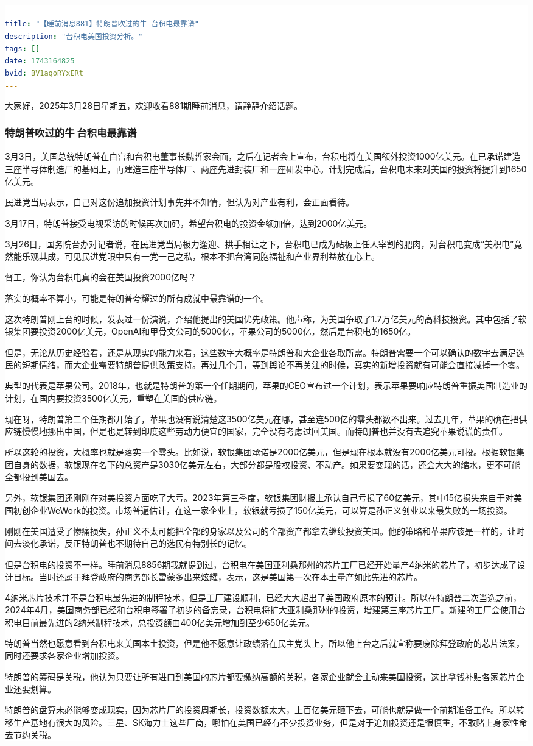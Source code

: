 ```yaml
---
title: "【睡前消息881】特朗普吹过的牛 台积电最靠谱"
description: "台积电美国投资分析。"
tags: []
date: 1743164825
bvid: BV1aqoRYxERt
---
```

大家好，2025年3月28日星期五，欢迎收看881期睡前消息，请静静介绍话题。

### 特朗普吹过的牛 台积电最靠谱

3月3日，美国总统特朗普在白宫和台积电董事长魏哲家会面，之后在记者会上宣布，台积电将在美国额外投资1000亿美元。在已承诺建造三座半导体制造厂的基础上，再建造三座半导体厂、两座先进封装厂和一座研发中心。计划完成后，台积电未来对美国的投资将提升到1650亿美元。

民进党当局表示，自己对这份追加投资计划事先并不知情，但认为对产业有利，会正面看待。

3月17日，特朗普接受电视采访的时候再次加码，希望台积电的投资金额加倍，达到2000亿美元。

3月26日，国务院台办对记者说，在民进党当局极力逢迎、拱手相让之下，台积电已成为砧板上任人宰割的肥肉，对台积电变成“美积电”竟然能乐观其成，可见民进党眼中只有一党一己之私，根本不把台湾同胞福祉和产业界利益放在心上。

督工，你认为台积电真的会在美国投资2000亿吗？

落实的概率不算小，可能是特朗普夸耀过的所有成就中最靠谱的一个。

这次特朗普刚上台的时候，发表过一份演说，介绍他提出的美国优先政策。他声称，为美国争取了1.7万亿美元的高科技投资。其中包括了软银集团要投资2000亿美元，OpenAI和甲骨文公司的5000亿，苹果公司的5000亿，然后是台积电的1650亿。

但是，无论从历史经验看，还是从现实的能力来看，这些数字大概率是特朗普和大企业各取所需。特朗普需要一个可以确认的数字去满足选民的短期情绪，而大企业需要特朗普提供政策支持。再过几个月，等到舆论不再关注的时候，真实的新增投资就有可能会直接减掉一个零。

典型的代表是苹果公司。2018年，也就是特朗普的第一个任期期间，苹果的CEO宣布过一个计划，表示苹果要响应特朗普重振美国制造业的计划，在国内要投资3500亿美元，重塑在美国的供应链。

现在呀，特朗普第二个任期都开始了，苹果也没有说清楚这3500亿美元在哪，甚至连500亿的零头都数不出来。过去几年，苹果的确在把供应链慢慢地挪出中国，但是也是转到印度这些劳动力便宜的国家，完全没有考虑过回美国。而特朗普也并没有去追究苹果说谎的责任。

所以这轮的投资，大概率也就是落实一个零头。比如说，软银集团承诺是2000亿美元，但是现在根本就没有2000亿美元可投。根据软银集团自身的数据，软银现在名下的总资产是3030亿美元左右，大部分都是股权投资、不动产。如果要变现的话，还会大大的缩水，更不可能全都投到美国去。

另外，软银集团还刚刚在对美投资方面吃了大亏。2023年第三季度，软银集团财报上承认自己亏损了60亿美元，其中15亿损失来自于对美国初创企业WeWork的投资。市场普遍估计，在这一家企业上，软银就亏损了150亿美元，可以算是孙正义创业以来最失败的一场投资。

刚刚在美国遭受了惨痛损失，孙正义不太可能把全部的身家以及公司的全部资产都拿去继续投资美国。他的策略和苹果应该是一样的，让时间去淡化承诺，反正特朗普也不期待自己的选民有特别长的记忆。

但是台积电的投资不一样。睡前消息8856期我就提到过，台积电在美国亚利桑那州的芯片工厂已经开始量产4纳米的芯片了，初步达成了设计目标。当时还属于拜登政府的商务部长雷蒙多出来炫耀，表示，这是美国第一次在本土量产如此先进的芯片。

4纳米芯片技术并不是台积电最先进的制程技术，但是工厂建设顺利，已经大大超出了美国政府原本的预计。所以在特朗普二次当选之前，2024年4月，美国商务部已经和台积电签署了初步的备忘录，台积电将扩大亚利桑那州的投资，增建第三座芯片工厂。新建的工厂会使用台积电目前最先进的2纳米制程技术，总投资额由400亿美元增加到至少650亿美元。

特朗普当然也愿意看到台积电来美国本土投资，但是他不愿意让政绩落在民主党头上，所以他上台之后就宣称要废除拜登政府的芯片法案，同时还要求各家企业增加投资。

特朗普的筹码是关税，他认为只要让所有进口到美国的芯片都要缴纳高额的关税，各家企业就会主动来美国投资，这比拿钱补贴各家芯片企业还要划算。

特朗普的盘算未必能够变成现实，因为芯片厂的投资周期长，投资数额太大，上百亿美元砸下去，可能也就是做一个前期准备工作。所以转移生产基地有很大的风险。三星、SK海力士这些厂商，哪怕在美国已经有不少投资业务，但是对于追加投资还是很慎重，不敢赌上身家性命去节约关税。
